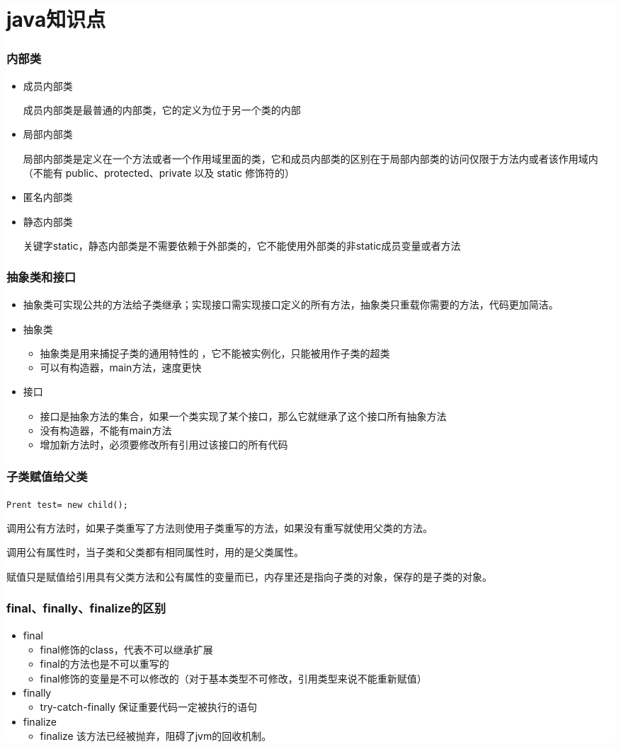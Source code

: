 # java知识点

### 内部类

- 成员内部类

  成员内部类是最普通的内部类，它的定义为位于另一个类的内部

- 局部内部类

  局部内部类是定义在一个方法或者一个作用域里面的类，它和成员内部类的区别在于局部内部类的访问仅限于方法内或者该作用域内（不能有 public、protected、private 以及 static 修饰符的）

- 匿名内部类

  

- 静态内部类

  关键字static，静态内部类是不需要依赖于外部类的，它不能使用外部类的非static成员变量或者方法

### 抽象类和接口

- 抽象类可实现公共的方法给子类继承；实现接口需实现接口定义的所有方法，抽象类只重载你需要的方法，代码更加简洁。

- 抽象类
  - 抽象类是用来捕捉子类的通用特性的 ，它不能被实例化，只能被用作子类的超类
  - 可以有构造器，main方法，速度更快
- 接口
  - 接口是抽象方法的集合，如果一个类实现了某个接口，那么它就继承了这个接口所有抽象方法
  - 没有构造器，不能有main方法
  - 增加新方法时，必须要修改所有引用过该接口的所有代码



### 子类赋值给父类

~~~ jva
Prent test= new child();
~~~

调用公有方法时，如果子类重写了方法则使用子类重写的方法，如果没有重写就使用父类的方法。

调用公有属性时，当子类和父类都有相同属性时，用的是父类属性。

赋值只是赋值给引用具有父类方法和公有属性的变量而已，内存里还是指向子类的对象，保存的是子类的对象。



### final、finally、finalize的区别

- final
  - final修饰的class，代表不可以继承扩展
  - final的方法也是不可以重写的
  - final修饰的变量是不可以修改的（对于基本类型不可修改，引用类型来说不能重新赋值）
- finally
  - try-catch-finally  保证重要代码一定被执行的语句
- finalize
  - finalize 该方法已经被抛弃，阻碍了jvm的回收机制。
